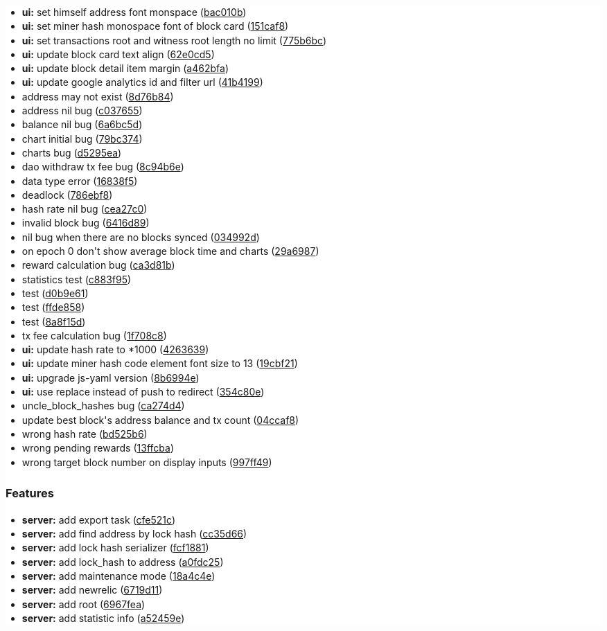 * **ui:** set himself address font monspace ([bac010b](https://github.com/shaojunda/ckb-explorer/commit/bac010b))
* **ui:** set miner hash monospace font of block card ([151caf8](https://github.com/shaojunda/ckb-explorer/commit/151caf8))
* **ui:** set transactions root and witness root length no limit ([775b6bc](https://github.com/shaojunda/ckb-explorer/commit/775b6bc))
* **ui:** update block card text align ([62e0cd5](https://github.com/shaojunda/ckb-explorer/commit/62e0cd5))
* **ui:** update block detail item margin ([a462bfa](https://github.com/shaojunda/ckb-explorer/commit/a462bfa))
* **ui:** update google analytics id and filter url ([41b4199](https://github.com/shaojunda/ckb-explorer/commit/41b4199))
* address may not exist ([8d76b84](https://github.com/shaojunda/ckb-explorer/commit/8d76b84))
* address nil bug ([c037655](https://github.com/shaojunda/ckb-explorer/commit/c037655))
* balance nil bug ([6a6bc5d](https://github.com/shaojunda/ckb-explorer/commit/6a6bc5d))
* chart initial bug ([79bc374](https://github.com/shaojunda/ckb-explorer/commit/79bc374))
* charts bug ([d5295ea](https://github.com/shaojunda/ckb-explorer/commit/d5295ea))
* dao withdraw tx fee bug ([8c94b6e](https://github.com/shaojunda/ckb-explorer/commit/8c94b6e))
* data type error ([16838f5](https://github.com/shaojunda/ckb-explorer/commit/16838f5))
* deadlock ([786ebf8](https://github.com/shaojunda/ckb-explorer/commit/786ebf8))
* hash rate nil bug ([cea27c0](https://github.com/shaojunda/ckb-explorer/commit/cea27c0))
* invalid block bug ([6416d89](https://github.com/shaojunda/ckb-explorer/commit/6416d89))
* nil bug when there are no blocks synced ([034992d](https://github.com/shaojunda/ckb-explorer/commit/034992d))
* on epoch 0 don't show average block time and charts ([29a6987](https://github.com/shaojunda/ckb-explorer/commit/29a6987))
* reward calculation bug ([ca3d81b](https://github.com/shaojunda/ckb-explorer/commit/ca3d81b))
* statistics test ([c883f95](https://github.com/shaojunda/ckb-explorer/commit/c883f95))
* test ([d0b9e61](https://github.com/shaojunda/ckb-explorer/commit/d0b9e61))
* test ([ffde858](https://github.com/shaojunda/ckb-explorer/commit/ffde858))
* test ([8a8f15d](https://github.com/shaojunda/ckb-explorer/commit/8a8f15d))
* tx fee calculation bug ([1f708c8](https://github.com/shaojunda/ckb-explorer/commit/1f708c8))
* **ui:** update hash rate to *1000 ([4263639](https://github.com/shaojunda/ckb-explorer/commit/4263639))
* **ui:** update miner hash code element font size to 13 ([19cbf21](https://github.com/shaojunda/ckb-explorer/commit/19cbf21))
* **ui:** upgrade js-yaml version ([8b6994e](https://github.com/shaojunda/ckb-explorer/commit/8b6994e))
* **ui:** use replace instead of push to redirect ([354c80e](https://github.com/shaojunda/ckb-explorer/commit/354c80e))
* uncle_block_hashes bug ([ca274d4](https://github.com/shaojunda/ckb-explorer/commit/ca274d4))
* update best block's address balance and tx count ([04ccaf8](https://github.com/shaojunda/ckb-explorer/commit/04ccaf8))
* wrong hash rate ([bd525b6](https://github.com/shaojunda/ckb-explorer/commit/bd525b6))
* wrong pending rewards ([13ffcba](https://github.com/shaojunda/ckb-explorer/commit/13ffcba))
* wrong target block number on display inputs ([997ff49](https://github.com/shaojunda/ckb-explorer/commit/997ff49))


### Features

* **server:** add export task ([cfe521c](https://github.com/shaojunda/ckb-explorer/commit/cfe521c))
* **server:** add find address by lock hash ([cc35d66](https://github.com/shaojunda/ckb-explorer/commit/cc35d66))
* **server:** add lock hash serializer ([fcf1881](https://github.com/shaojunda/ckb-explorer/commit/fcf1881))
* **server:** add lock_hash to address ([a0fdc25](https://github.com/shaojunda/ckb-explorer/commit/a0fdc25))
* **server:** add maintenance mode ([18a4c4e](https://github.com/shaojunda/ckb-explorer/commit/18a4c4e))
* **server:** add newrelic ([6719d11](https://github.com/shaojunda/ckb-explorer/commit/6719d11))
* **server:** add root ([6967fea](https://github.com/shaojunda/ckb-explorer/commit/6967fea))
* **server:** add statistic info ([a52459e](https://github.com/shaojunda/ckb-explorer/commit/a52459e))